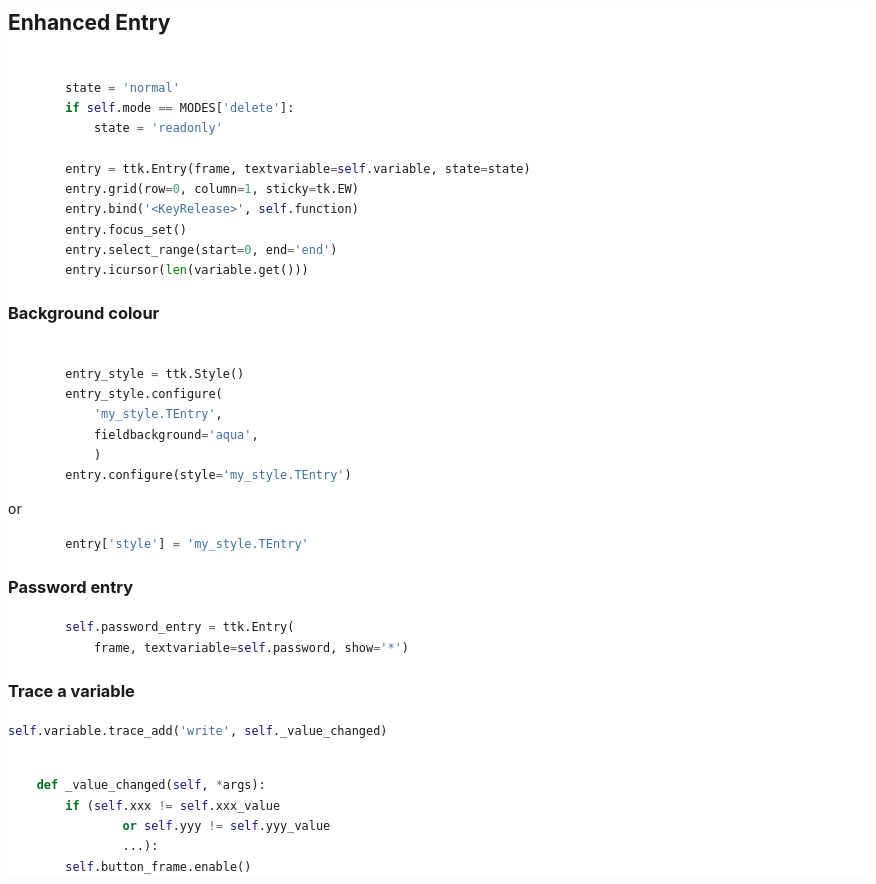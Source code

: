 ## Enhanced Entry

```python

        state = 'normal'
        if self.mode == MODES['delete']:
            state = 'readonly'

        entry = ttk.Entry(frame, textvariable=self.variable, state=state)
        entry.grid(row=0, column=1, sticky=tk.EW)
        entry.bind('<KeyRelease>', self.function)
        entry.focus_set()
        entry.select_range(start=0, end='end')
        entry.icursor(len(variable.get()))
```

### Background colour

```python

        entry_style = ttk.Style()
        entry_style.configure(
            'my_style.TEntry',
            fieldbackground='aqua',
            )
        entry.configure(style='my_style.TEntry')
```

or

```python
        entry['style'] = 'my_style.TEntry'
```

### Password entry

```python
        self.password_entry = ttk.Entry(
            frame, textvariable=self.password, show='*')
```

### Trace a variable

```python
self.variable.trace_add('write', self._value_changed)
```

```python

    def _value_changed(self, *args):
        if (self.xxx != self.xxx_value
                or self.yyy != self.yyy_value
                ...):
        self.button_frame.enable()
```
